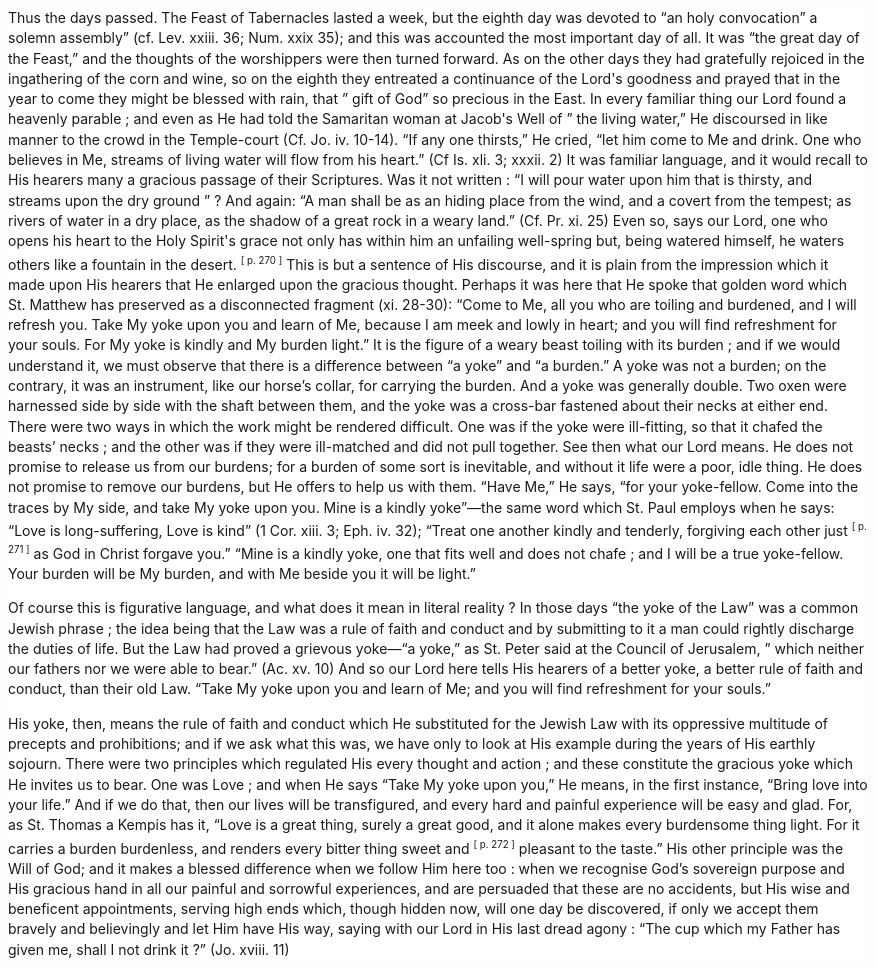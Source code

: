 Thus the days passed. The Feast of Tabernacles lasted a week, but the eighth day was devoted to “an holy convocation” a solemn assembly” (cf. Lev. xxiii. 36; Num. xxix 35); and this was accounted the most important day of all. It was “the great day of the Feast,” and the thoughts of the worshippers were then turned forward. As on the other days they had gratefully rejoiced in the ingathering of the corn and wine, so on the eighth they entreated a continuance of the Lord's goodness and prayed that in the year to come they might be blessed with rain, that ” gift of God” so precious in the East. In every familiar thing our Lord found a heavenly parable ; and even as He had told the Samaritan woman at Jacob's Well of ” the living water,” He discoursed in like manner to the crowd in the Temple-court (Cf. Jo. iv. 10-14). “If any one thirsts,” He cried, “let him come to Me and drink. One who believes in Me, streams of living water will flow from his heart.” (Cf Is. xli. 3; xxxii. 2) It was familiar language, and it would recall to His hearers many a gracious passage of their Scriptures. Was it not written : “I will pour water upon him that is thirsty, and streams upon the dry ground ” ? And again: “A man shall be as an hiding place from the wind, and a covert from the tempest; as rivers of water in a dry place, as the shadow of a great rock in a weary land.” (Cf. Pr. xi. 25) Even so, says our Lord, one who opens his heart to the Holy Spirit's grace not only has within him an unfailing well-spring but, being watered himself, he waters others like a fountain in the desert. <span id="p270"><sup><small>[ p. 270 ]</small></sup></span> This is but a sentence of His discourse, and it is plain from the impression which it made upon His hearers that He enlarged upon the gracious thought. Perhaps it was here that He spoke that golden word which St. Matthew has preserved as a disconnected fragment (xi. 28-30): “Come to Me, all you who are toiling and burdened, and I will refresh you. Take My yoke upon you and learn of Me, because I am meek and lowly in heart; and you will find refreshment for your souls. For My yoke is kindly and My burden light.” It is the figure of a weary beast toiling with its burden ; and if we would understand it, we must observe that there is a difference between “a yoke” and “a burden.” A yoke was not a burden; on the contrary, it was an instrument, like our horse’s collar, for carrying the burden. And a yoke was generally double. Two oxen were harnessed side by side with the shaft between them, and the yoke was a cross-bar fastened about their necks at either end. There were two ways in which the work might be rendered difficult. One was if the yoke were ill-fitting, so that it chafed the beasts’ necks ; and the other was if they were ill-matched and did not pull together. See then what our Lord means. He does not promise to release us from our burdens; for a burden of some sort is inevitable, and without it life were a poor, idle thing. He does not promise to remove our burdens, but He offers to help us with them. “Have Me,” He says, “for your yoke-fellow. Come into the traces by My side, and take My yoke upon you. Mine is a kindly yoke”—the same word which St. Paul employs when he says: “Love is long-suffering, Love is kind” (1 Cor. xiii. 3; Eph. iv. 32); “Treat one another kindly and tenderly, forgiving each other just <span id="p271"><sup><small>[ p. 271 ]</small></sup></span> as God in Christ forgave you.” “Mine is a kindly yoke, one that fits well and does not chafe ; and I will be a true yoke-fellow. Your burden will be My burden, and with Me beside you it will be light.”

Of course this is figurative language, and what does it mean in literal reality ? In those days “the yoke of the Law” was a common Jewish phrase ; the idea being that the Law was a rule of faith and conduct and by submitting to it a man could rightly discharge the duties of life. But the Law had proved a grievous yoke—“a yoke,” as St. Peter said at the Council of Jerusalem, ” which neither our fathers nor we were able to bear.” (Ac. xv. 10) And so our Lord here tells His hearers of a better yoke, a better rule of faith and conduct, than their old Law. “Take My yoke upon you and learn of Me; and you will find refreshment for your souls.”

His yoke, then, means the rule of faith and conduct which He substituted for the Jewish Law with its oppressive multitude of precepts and prohibitions; and if we ask what this was, we have only to look at His example during the years of His earthly sojourn. There were two principles which regulated His every thought and action ; and these constitute the gracious yoke which He invites us to bear. One was Love ; and when He says “Take My yoke upon you,” He means, in the first instance, “Bring love into your life.” And if we do that, then our lives will be transfigured, and every hard and painful experience will be easy and glad. For, as St. Thomas a Kempis has it, “Love is a great thing, surely a great good, and it alone makes every burdensome thing light. For it carries a burden burdenless, and renders every bitter thing sweet and <span id="p272"><sup><small>[ p. 272 ]</small></sup></span> pleasant to the taste.” His other principle was the Will of God; and it makes a blessed difference when we follow Him here too : when we recognise God’s sovereign purpose and His gracious hand in all our painful and sorrowful experiences, and are persuaded that these are no accidents, but His wise and beneficent appointments, serving high ends which, though hidden now, will one day be discovered, if only we accept them bravely and believingly and let Him have His way, saying with our Lord in His last dread agony : “The cup which my Father has given me, shall I not drink it ?” (Jo. xviii. 11)


[^1]: The proper rendering of a much disputed phrase (Jo. viii. 25).